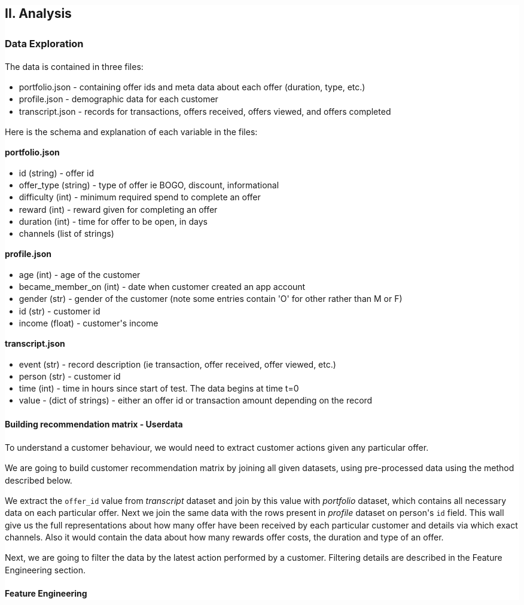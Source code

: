 ## II. Analysis

### Data Exploration
The data is contained in three files:

* portfolio.json - containing offer ids and meta data about each offer (duration, type, etc.)
* profile.json - demographic data for each customer
* transcript.json - records for transactions, offers received, offers viewed, and offers completed

Here is the schema and explanation of each variable in the files:

**portfolio.json**
* id (string) - offer id
* offer_type (string) - type of offer ie BOGO, discount, informational
* difficulty (int) - minimum required spend to complete an offer
* reward (int) - reward given for completing an offer
* duration (int) - time for offer to be open, in days
* channels (list of strings)

**profile.json**
* age (int) - age of the customer
* became_member_on (int) - date when customer created an app account
* gender (str) - gender of the customer (note some entries contain 'O' for other rather than M or F)
* id (str) - customer id
* income (float) - customer's income

**transcript.json**
* event (str) - record description (ie transaction, offer received, offer viewed, etc.)
* person (str) - customer id
* time (int) - time in hours since start of test. The data begins at time t=0
* value - (dict of strings) - either an offer id or transaction amount depending on the record

#### Building recommendation matrix - Userdata

To understand a customer behaviour, we would need to extract customer actions given any particular offer.

We are going to build customer recommendation matrix by joining all given datasets, using pre-processed data using the method described below.

We extract the `offer_id` value from *transcript* dataset and join by this value with *portfolio* dataset, which contains all necessary data on each particular offer.
Next we join the same data with the rows present in *profile* dataset on person's `id` field.
This wall give us the full representations about how many offer have been received by each particular customer and details via which exact channels.
Also it would contain the data about how many rewards offer costs, the duration and type of an offer.

Next, we are going to filter the data by the latest action performed by a customer. Filtering details are described in the Feature Engineering section.

#### Feature Engineering
